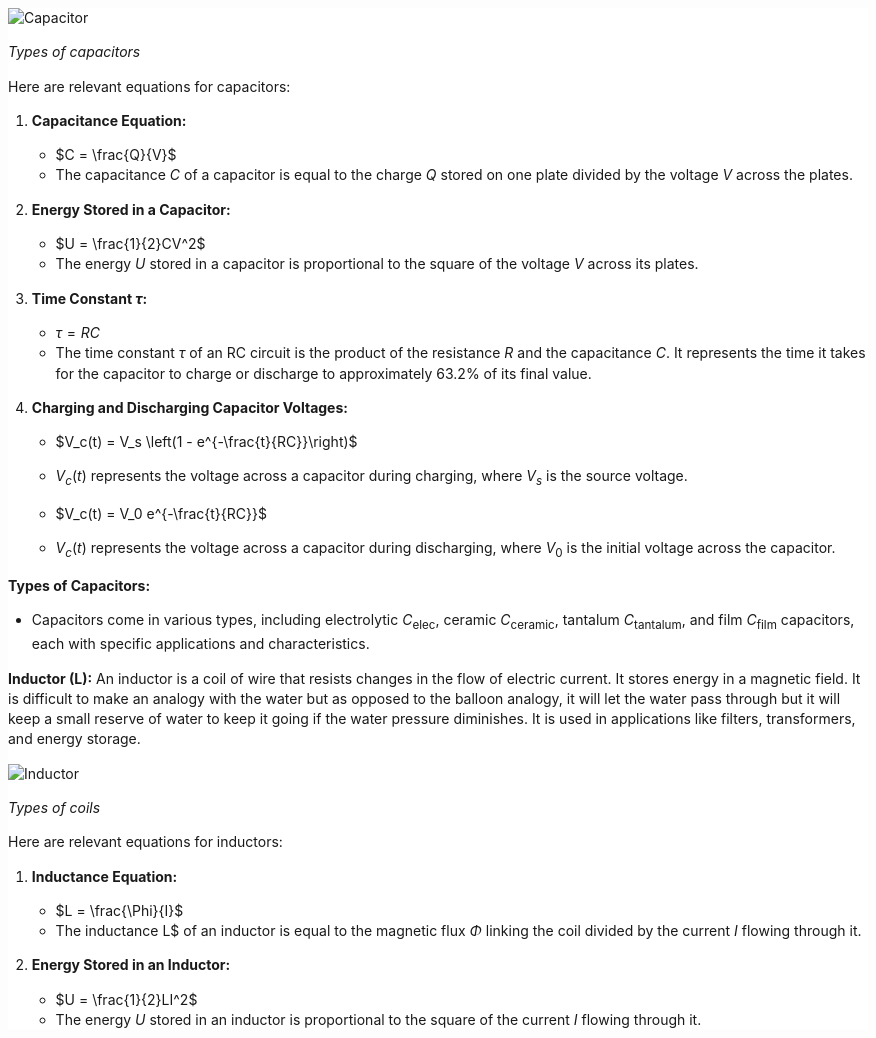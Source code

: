 ![Capacitor](assets/posts/2024-01-19-electronics-2/capacitor.webp "Capacitor")

*Types of capacitors*

Here are relevant equations for capacitors:

1. **Capacitance Equation:**
   - $C = \frac{Q}{V}$
   - The capacitance $C$ of a capacitor is equal to the charge $Q$ stored on one plate divided by the voltage $V$ across the plates.

2. **Energy Stored in a Capacitor:**
   - $U = \frac{1}{2}CV^2$
   - The energy $U$ stored in a capacitor is proportional to the square of the voltage $V$ across its plates.

3. **Time Constant $\tau$:**
   - $\tau = RC$
   - The time constant $\tau$ of an RC circuit is the product of the resistance $R$ and the capacitance $C$. It represents the time it takes for the capacitor to charge or discharge to approximately 63.2% of its final value.

4. **Charging and Discharging Capacitor Voltages:**
   - $V_c(t) = V_s \left(1 - e^{-\frac{t}{RC}}\right)$
   - $V_c(t)$ represents the voltage across a capacitor during charging, where $V_s$ is the source voltage.

   - $V_c(t) = V_0 e^{-\frac{t}{RC}}$
   - $V_c(t)$ represents the voltage across a capacitor during discharging, where $V_0$ is the initial voltage across the capacitor.

**Types of Capacitors:**
   - Capacitors come in various types, including electrolytic $C_{\text{elec}}$, ceramic $C_{\text{ceramic}}$, tantalum $C_{\text{tantalum}}$, and film $C_{\text{film}}$ capacitors, each with specific applications and characteristics.

**Inductor (L):** An inductor is a coil of wire that resists changes in the flow of electric current. It stores energy in a magnetic field. It is difficult to make an analogy with the water but as opposed to the balloon analogy, it will let the water pass through but it will keep a small reserve of water to keep it going if the water pressure diminishes. It is used in applications like filters, transformers, and energy storage.

![Inductor](assets/posts/2024-01-19-electronics-2/inductor.webp "Inductor")

*Types of coils*

Here are relevant equations for inductors:

1. **Inductance Equation:**
   - $L = \frac{\Phi}{I}$
   - The inductance L$ of an inductor is equal to the magnetic flux $\Phi$ linking the coil divided by the current $I$ flowing through it.

2. **Energy Stored in an Inductor:**
   - $U = \frac{1}{2}LI^2$
   - The energy $U$ stored in an inductor is proportional to the square of the current $I$ flowing through it.
